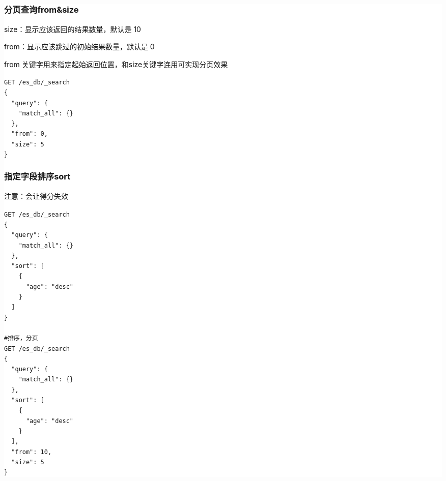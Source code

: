 

### 分页查询from&size

size：显示应该返回的结果数量，默认是 10

from：显示应该跳过的初始结果数量，默认是 0

from 关键字用来指定起始返回位置，和size关键字连用可实现分页效果

```shell
GET /es_db/_search
{
  "query": {
    "match_all": {}
  },
  "from": 0,
  "size": 5  
}
```



### 指定字段排序sort

注意：会让得分失效

```shell
GET /es_db/_search
{
  "query": {
    "match_all": {}
  },
  "sort": [
    {
      "age": "desc"
    }
  ]
}

#排序，分页
GET /es_db/_search
{
  "query": {
    "match_all": {}
  },
  "sort": [
    {
      "age": "desc"
    }
  ],
  "from": 10,
  "size": 5
}
```
